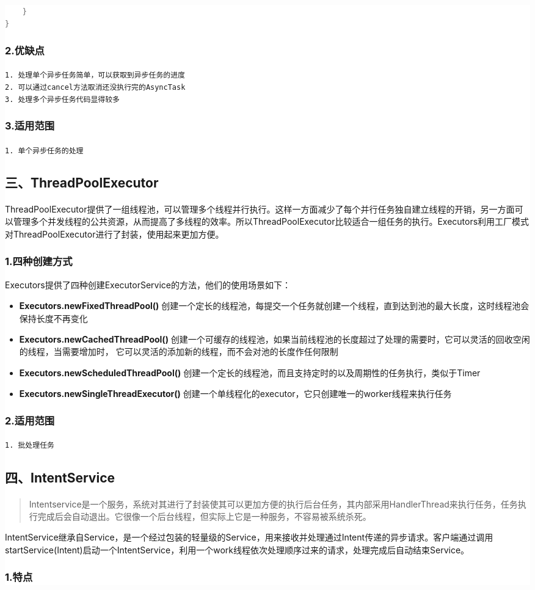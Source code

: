 ```java
    }
}
```

### 2.优缺点

```
1. 处理单个异步任务简单，可以获取到异步任务的进度
2. 可以通过cancel方法取消还没执行完的AsyncTask
3. 处理多个异步任务代码显得较多
```

### 3.适用范围

```
1. 单个异步任务的处理
```



## 三、ThreadPoolExecutor

ThreadPoolExecutor提供了一组线程池，可以管理多个线程并行执行。这样一方面减少了每个并行任务独自建立线程的开销，另一方面可以管理多个并发线程的公共资源，从而提高了多线程的效率。所以ThreadPoolExecutor比较适合一组任务的执行。Executors利用工厂模式对ThreadPoolExecutor进行了封装，使用起来更加方便。

### 1.四种创建方式

Executors提供了四种创建ExecutorService的方法，他们的使用场景如下： 

- **Executors.newFixedThreadPool()**    创建一个定长的线程池，每提交一个任务就创建一个线程，直到达到池的最大长度，这时线程池会保持长度不再变化 

- **Executors.newCachedThreadPool()**    创建一个可缓存的线程池，如果当前线程池的长度超过了处理的需要时，它可以灵活的回收空闲的线程，当需要增加时，     它可以灵活的添加新的线程，而不会对池的长度作任何限制 

- **Executors.newScheduledThreadPool()**    创建一个定长的线程池，而且支持定时的以及周期性的任务执行，类似于Timer 

- **Executors.newSingleThreadExecutor()**    创建一个单线程化的executor，它只创建唯一的worker线程来执行任务

### 2.适用范围

```
1. 批处理任务
```



## 四、IntentService

> Intentservice是一个服务，系统对其进行了封装使其可以更加方便的执行后台任务，其内部采用HandlerThread来执行任务，任务执行完成后会自动退出。它很像一个后台线程，但实际上它是一种服务，不容易被系统杀死。

IntentService继承自Service，是一个经过包装的轻量级的Service，用来接收并处理通过Intent传递的异步请求。客户端通过调用startService(Intent)启动一个IntentService，利用一个work线程依次处理顺序过来的请求，处理完成后自动结束Service。

### 1.特点
